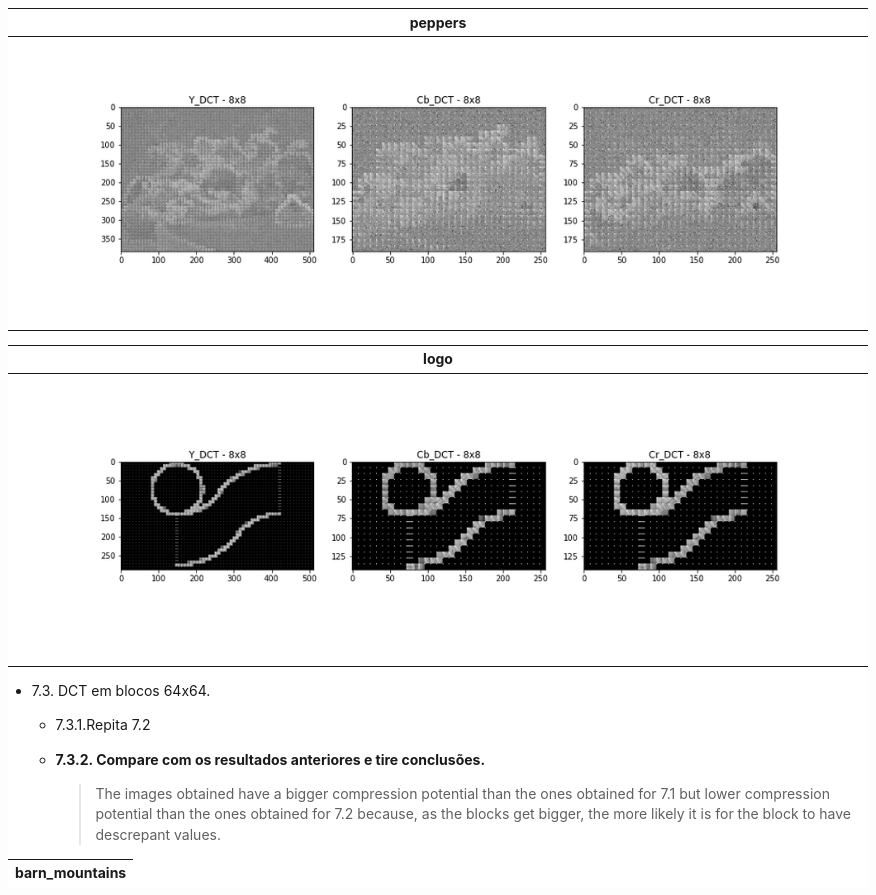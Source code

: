 |__peppers__|
| :---: |
|![imagem](peppers/DCT8x8.png)|

|__logo__|
| :---: |
|![imagem](logo/DCT8x8.png)|

- 7.3. DCT em blocos 64x64.

    - 7.3.1.Repita 7.2

    - __7.3.2. Compare com os resultados anteriores e tire conclusões.__

        > The images obtained have a bigger compression potential than the ones obtained for 7.1 but lower compression potential than the ones obtained for 7.2 because, as the blocks get bigger, the more likely it is for the block to have descrepant values.

|__barn\_mountains__|
| :---: |
